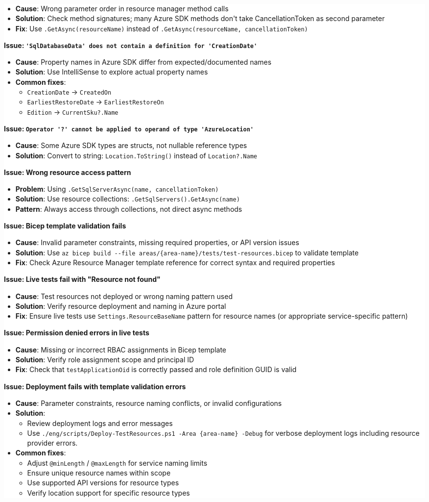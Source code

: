 - **Cause**: Wrong parameter order in resource manager method calls
- **Solution**: Check method signatures; many Azure SDK methods don't take CancellationToken as second parameter
- **Fix**: Use `.GetAsync(resourceName)` instead of `.GetAsync(resourceName, cancellationToken)`

**Issue: `'SqlDatabaseData' does not contain a definition for 'CreationDate'`**

- **Cause**: Property names in Azure SDK differ from expected/documented names
- **Solution**: Use IntelliSense to explore actual property names
- **Common fixes**:
	- `CreationDate` → `CreatedOn`
	- `EarliestRestoreDate` → `EarliestRestoreOn`
	- `Edition` → `CurrentSku?.Name`

**Issue: `Operator '?' cannot be applied to operand of type 'AzureLocation'`**

- **Cause**: Some Azure SDK types are structs, not nullable reference types
- **Solution**: Convert to string: `Location.ToString()` instead of `Location?.Name`

**Issue: Wrong resource access pattern**

- **Problem**: Using `.GetSqlServerAsync(name, cancellationToken)`
- **Solution**: Use resource collections: `.GetSqlServers().GetAsync(name)`
- **Pattern**: Always access through collections, not direct async methods

**Issue: Bicep template validation fails**

- **Cause**: Invalid parameter constraints, missing required properties, or API version issues
- **Solution**: Use `az bicep build --file areas/{area-name}/tests/test-resources.bicep` to validate template
- **Fix**: Check Azure Resource Manager template reference for correct syntax and required properties

**Issue: Live tests fail with "Resource not found"**

- **Cause**: Test resources not deployed or wrong naming pattern used
- **Solution**: Verify resource deployment and naming in Azure portal
- **Fix**: Ensure live tests use `Settings.ResourceBaseName` pattern for resource names (or appropriate service-specific pattern)

**Issue: Permission denied errors in live tests**

- **Cause**: Missing or incorrect RBAC assignments in Bicep template
- **Solution**: Verify role assignment scope and principal ID
- **Fix**: Check that `testApplicationOid` is correctly passed and role definition GUID is valid

**Issue: Deployment fails with template validation errors**

- **Cause**: Parameter constraints, resource naming conflicts, or invalid configurations
- **Solution**:
	- Review deployment logs and error messages
	- Use `./eng/scripts/Deploy-TestResources.ps1 -Area {area-name} -Debug` for verbose deployment logs including resource provider errors.
- **Common fixes**:
	- Adjust `@minLength` / `@maxLength` for service naming limits
	- Ensure unique resource names within scope
	- Use supported API versions for resource types
	- Verify location support for specific resource types
